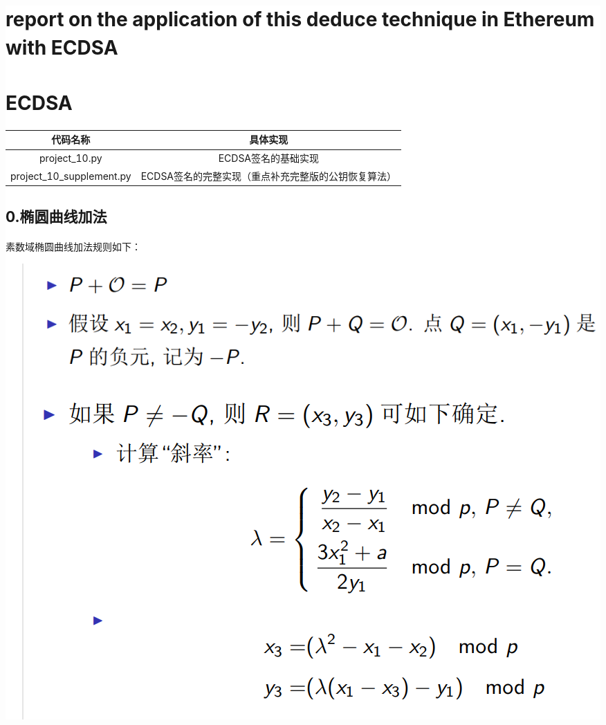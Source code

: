 # report on the application of this deduce technique in Ethereum with ECDSA
# ECDSA

|         代码名称         |                      具体实现                       |
| :----------------------: | :-------------------------------------------------: |
|      project_10.py       |                 ECDSA签名的基础实现                 |
| project_10_supplement.py | ECDSA签名的完整实现（重点补充完整版的公钥恢复算法） |

## 0.椭圆曲线加法

素数域椭圆曲线加法规则如下：

> ![image](./image/9ee33082-1aab-4338-9d64-cfa2966819d3.png)
>
> ![image](./image/065a374d-4a34-44e5-bd97-3d8794f09eda.png)
